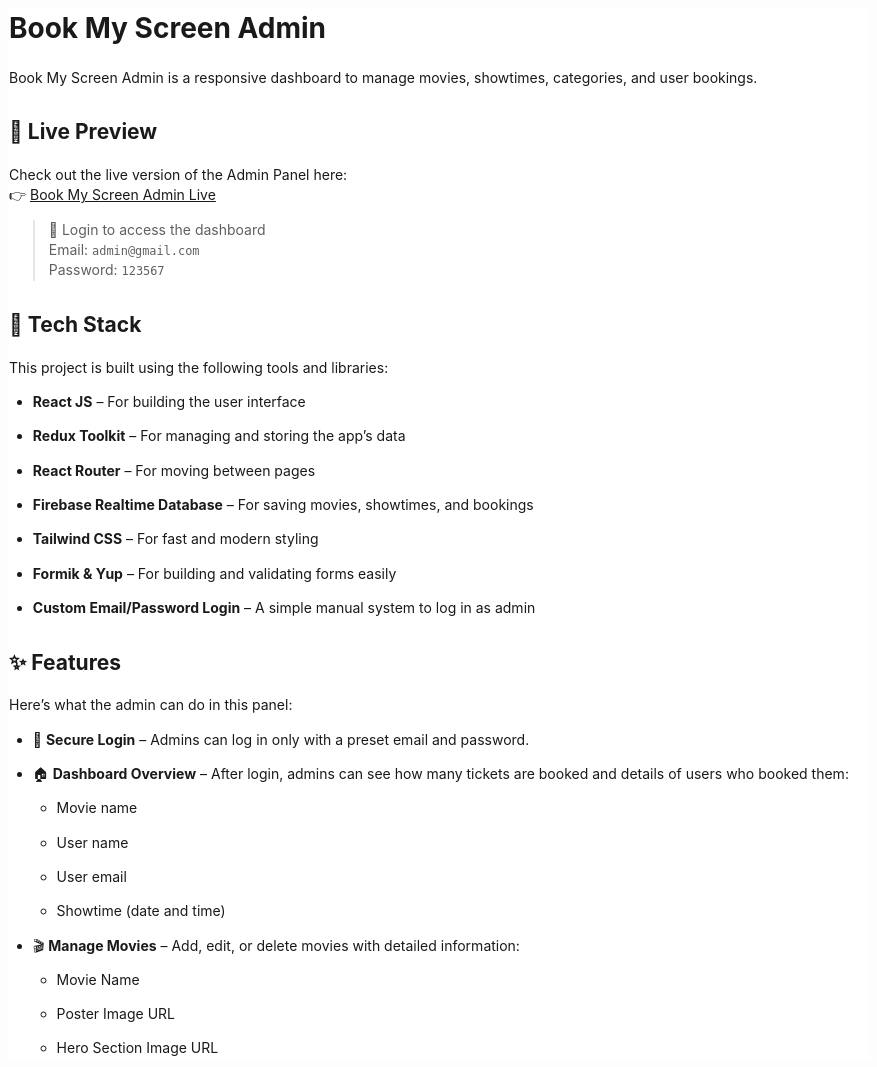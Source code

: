 # Book My Screen Admin

Book My Screen Admin is a responsive dashboard to manage movies, showtimes, categories, and user bookings.

## 🔗 Live Preview

Check out the live version of the Admin Panel here:  
👉 [Book My Screen Admin Live](https://book-my-screen-admin.vercel.app/)

> 🔐 Login to access the dashboard  
> Email: `admin@gmail.com`  
> Password: `123567`

## 🧰 Tech Stack

This project is built using the following tools and libraries:

- **React JS** – For building the user interface

- **Redux Toolkit** – For managing and storing the app’s data

- **React Router** – For moving between pages

- **Firebase Realtime Database** – For saving movies, showtimes, and bookings

- **Tailwind CSS** – For fast and modern styling

- **Formik & Yup** – For building and validating forms easily

- **Custom Email/Password Login** – A simple manual system to log in as admin

## ✨ Features

Here’s what the admin can do in this panel:

- 🔐 **Secure Login** – Admins can log in only with a preset email and password.

- 🏠 **Dashboard Overview** – After login, admins can see how many tickets are booked and details of users who booked them:

  - Movie name

  - User name

  - User email

  - Showtime (date and time)


- 🎬 **Manage Movies** – Add, edit, or delete movies with detailed information:

  - Movie Name

  - Poster Image URL

  - Hero Section Image URL
